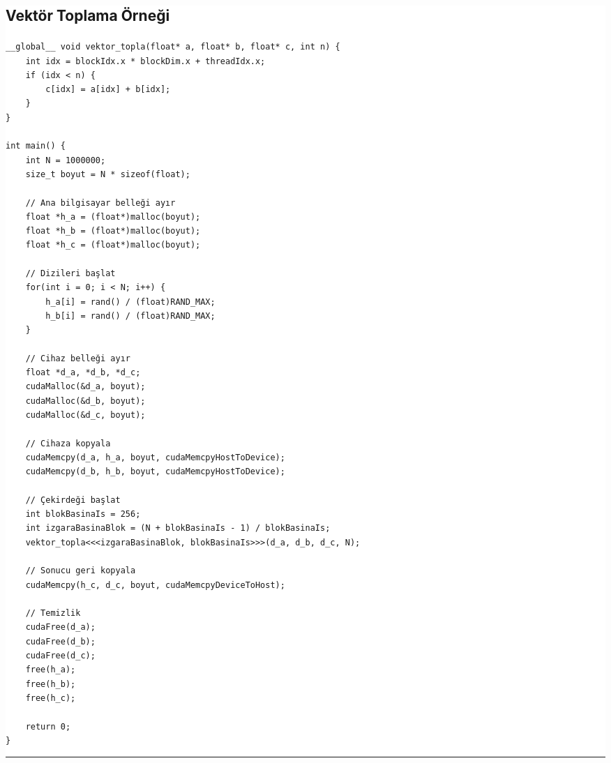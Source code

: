 ## Vektör Toplama Örneği

```cuda
__global__ void vektor_topla(float* a, float* b, float* c, int n) {
    int idx = blockIdx.x * blockDim.x + threadIdx.x;
    if (idx < n) {
        c[idx] = a[idx] + b[idx];
    }
}

int main() {
    int N = 1000000;
    size_t boyut = N * sizeof(float);
    
    // Ana bilgisayar belleği ayır
    float *h_a = (float*)malloc(boyut);
    float *h_b = (float*)malloc(boyut);
    float *h_c = (float*)malloc(boyut);
    
    // Dizileri başlat
    for(int i = 0; i < N; i++) {
        h_a[i] = rand() / (float)RAND_MAX;
        h_b[i] = rand() / (float)RAND_MAX;
    }
    
    // Cihaz belleği ayır
    float *d_a, *d_b, *d_c;
    cudaMalloc(&d_a, boyut);
    cudaMalloc(&d_b, boyut);
    cudaMalloc(&d_c, boyut);
    
    // Cihaza kopyala
    cudaMemcpy(d_a, h_a, boyut, cudaMemcpyHostToDevice);
    cudaMemcpy(d_b, h_b, boyut, cudaMemcpyHostToDevice);
    
    // Çekirdeği başlat
    int blokBasinaIs = 256;
    int izgaraBasinaBlok = (N + blokBasinaIs - 1) / blokBasinaIs;
    vektor_topla<<<izgaraBasinaBlok, blokBasinaIs>>>(d_a, d_b, d_c, N);
    
    // Sonucu geri kopyala
    cudaMemcpy(h_c, d_c, boyut, cudaMemcpyDeviceToHost);
    
    // Temizlik
    cudaFree(d_a);
    cudaFree(d_b);
    cudaFree(d_c);
    free(h_a);
    free(h_b);
    free(h_c);
    
    return 0;
}
```

---